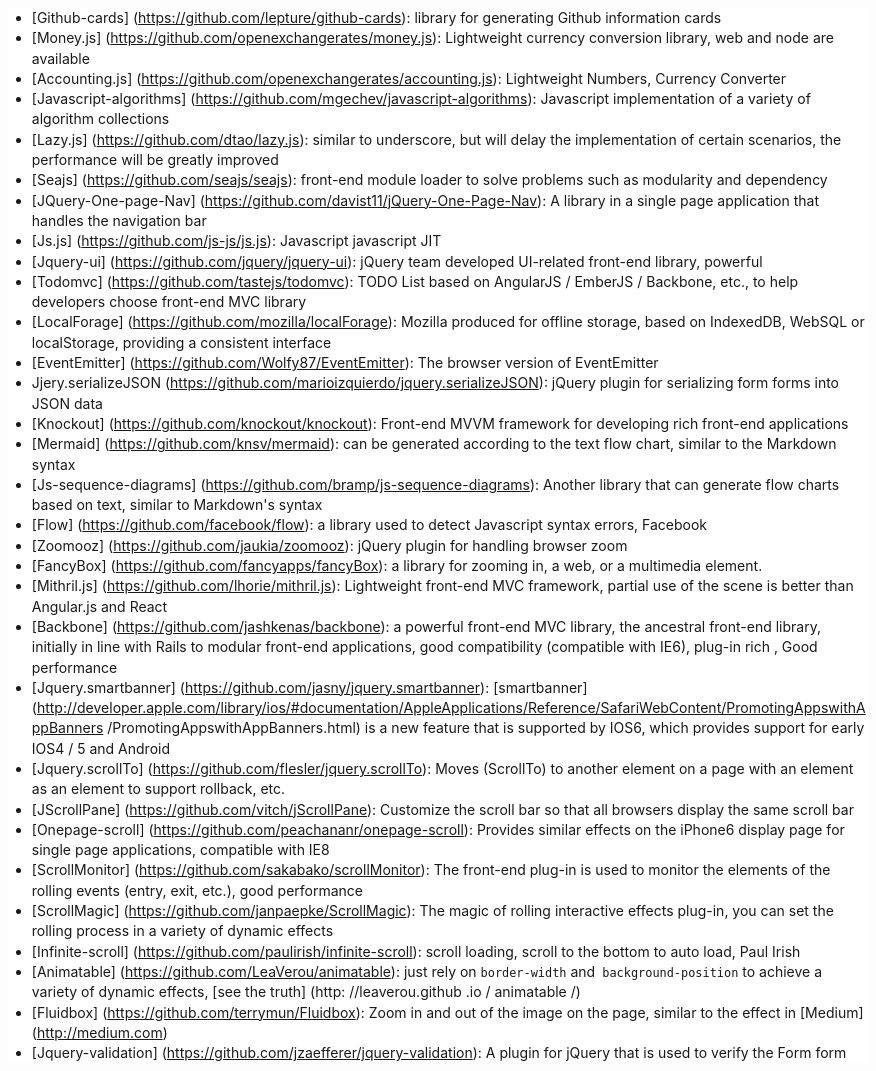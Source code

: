 + [Github-cards] (https://github.com/lepture/github-cards): library for generating Github information cards
+ [Money.js] (https://github.com/openexchangerates/money.js): Lightweight currency conversion library, web and node are available
+ [Accounting.js] (https://github.com/openexchangerates/accounting.js): Lightweight Numbers, Currency Converter
+ [Javascript-algorithms] (https://github.com/mgechev/javascript-algorithms): Javascript implementation of a variety of algorithm collections
+ [Lazy.js] (https://github.com/dtao/lazy.js): similar to underscore, but will delay the implementation of certain scenarios, the performance will be greatly improved
+ [Seajs] (https://github.com/seajs/seajs): front-end module loader to solve problems such as modularity and dependency
+ [JQuery-One-page-Nav] (https://github.com/davist11/jQuery-One-Page-Nav): A library in a single page application that handles the navigation bar
+ [Js.js] (https://github.com/js-js/js.js): Javascript javascript JIT
+ [Jquery-ui] (https://github.com/jquery/jquery-ui): jQuery team developed UI-related front-end library, powerful
+ [Todomvc] (https://github.com/tastejs/todomvc): TODO List based on AngularJS / EmberJS / Backbone, etc., to help developers choose front-end MVC library
+ [LocalForage] (https://github.com/mozilla/localForage): Mozilla produced for offline storage, based on IndexedDB, WebSQL or localStorage, providing a consistent interface
+ [EventEmitter] (https://github.com/Wolfy87/EventEmitter): The browser version of EventEmitter
+ Jjery.serializeJSON (https://github.com/marioizquierdo/jquery.serializeJSON): jQuery plugin for serializing form forms into JSON data
+ [Knockout] (https://github.com/knockout/knockout): Front-end MVVM framework for developing rich front-end applications
+ [Mermaid] (https://github.com/knsv/mermaid): can be generated according to the text flow chart, similar to the Markdown syntax
+ [Js-sequence-diagrams] (https://github.com/bramp/js-sequence-diagrams): Another library that can generate flow charts based on text, similar to Markdown's syntax
+ [Flow] (https://github.com/facebook/flow): a library used to detect Javascript syntax errors, Facebook
+ [Zoomooz] (https://github.com/jaukia/zoomooz): jQuery plugin for handling browser zoom
+ [FancyBox] (https://github.com/fancyapps/fancyBox): a library for zooming in, a web, or a multimedia element.
+ [Mithril.js] (https://github.com/lhorie/mithril.js): Lightweight front-end MVC framework, partial use of the scene is better than Angular.js and React
+ [Backbone] (https://github.com/jashkenas/backbone): a powerful front-end MVC library, the ancestral front-end library, initially in line with Rails to modular front-end applications, good compatibility (compatible with IE6), plug-in rich , Good performance
+ [Jquery.smartbanner] (https://github.com/jasny/jquery.smartbanner): [smartbanner] (http://developer.apple.com/library/ios/#documentation/AppleApplications/Reference/SafariWebContent/PromotingAppswithAppBanners /PromotingAppswithAppBanners.html) is a new feature that is supported by IOS6, which provides support for early IOS4 / 5 and Android
+ [Jquery.scrollTo] (https://github.com/flesler/jquery.scrollTo): Moves (ScrollTo) to another element on a page with an element as an element to support rollback, etc.
+ [JScrollPane] (https://github.com/vitch/jScrollPane): Customize the scroll bar so that all browsers display the same scroll bar
+ [Onepage-scroll] (https://github.com/peachananr/onepage-scroll): Provides similar effects on the iPhone6 ​​display page for single page applications, compatible with IE8
+ [ScrollMonitor] (https://github.com/sakabako/scrollMonitor): The front-end plug-in is used to monitor the elements of the rolling events (entry, exit, etc.), good performance
+ [ScrollMagic] (https://github.com/janpaepke/ScrollMagic): The magic of rolling interactive effects plug-in, you can set the rolling process in a variety of dynamic effects
+ [Infinite-scroll] (https://github.com/paulirish/infinite-scroll): scroll loading, scroll to the bottom to auto load, Paul Irish
+ [Animatable] (https://github.com/LeaVerou/animatable): just rely on `border-width` and` background-position` to achieve a variety of dynamic effects, [see the truth] (http: //leaverou.github .io / animatable /)
+ [Fluidbox] (https://github.com/terrymun/Fluidbox): Zoom in and out of the image on the page, similar to the effect in [Medium] (http://medium.com)
+ [Jquery-validation] (https://github.com/jzaefferer/jquery-validation): A plugin for jQuery that is used to verify the Form form